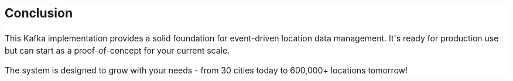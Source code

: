 ## Conclusion

This Kafka implementation provides a solid foundation for event-driven location data management. It's ready for production use but can start as a proof-of-concept for your current scale.

The system is designed to grow with your needs - from 30 cities today to 600,000+ locations tomorrow!
